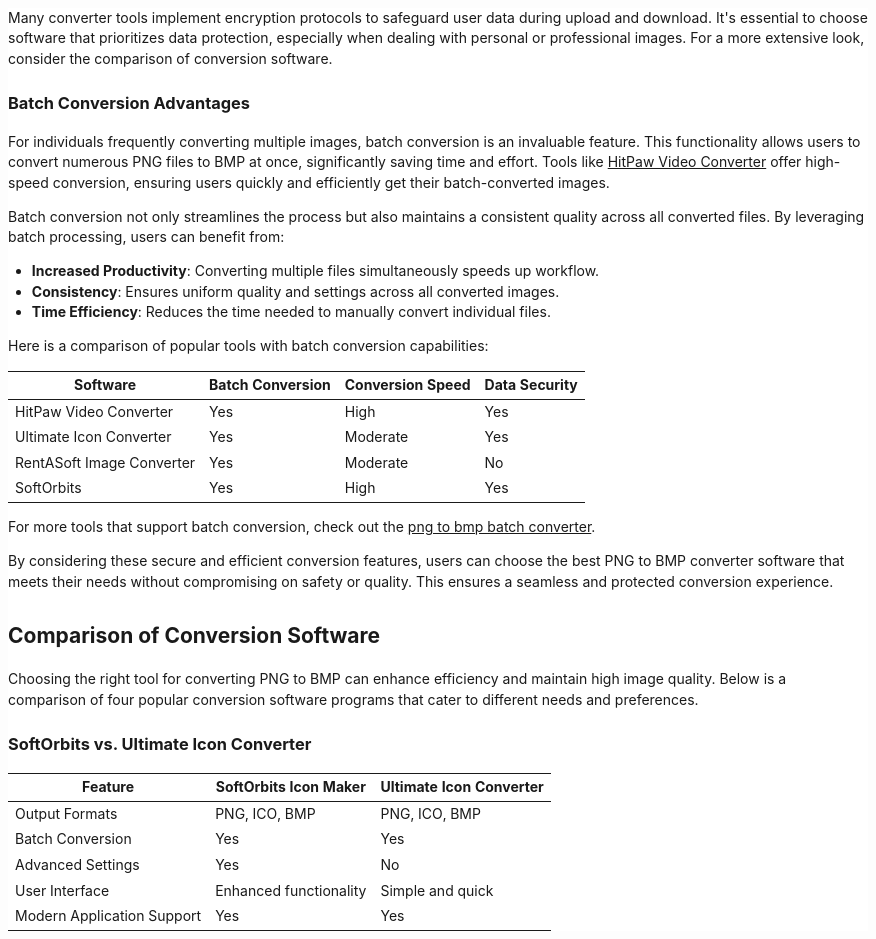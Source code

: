 Many converter tools implement encryption protocols to safeguard user data during upload and download. It's essential to choose software that prioritizes data protection, especially when dealing with personal or professional images. For a more extensive look, consider the comparison of conversion software.

### Batch Conversion Advantages

For individuals frequently converting multiple images, batch conversion is an invaluable feature. This functionality allows users to convert numerous PNG files to BMP at once, significantly saving time and effort. Tools like [HitPaw Video Converter](https://www.hitpaw.com/photo-tips/top-png-converters.html) offer high-speed conversion, ensuring users quickly and efficiently get their batch-converted images.

Batch conversion not only streamlines the process but also maintains a consistent quality across all converted files. By leveraging batch processing, users can benefit from:

- **Increased Productivity**: Converting multiple files simultaneously speeds up workflow.
- **Consistency**: Ensures uniform quality and settings across all converted images.
- **Time Efficiency**: Reduces the time needed to manually convert individual files.

Here is a comparison of popular tools with batch conversion capabilities:

| Software                    | Batch Conversion | Conversion Speed | Data Security |
|-----------------------------|------------------|------------------|---------------|
| HitPaw Video Converter      | Yes              | High             | Yes           |
| Ultimate Icon Converter     | Yes              | Moderate         | Yes           |
| RentASoft Image Converter   | Yes              | Moderate         | No            |
| SoftOrbits                 | Yes              | High             | Yes           |

For more tools that support batch conversion, check out the [png to bmp batch converter](https://pngtobmp.com/blog/png-to-bmp-batch-converter).

By considering these secure and efficient conversion features, users can choose the best PNG to BMP converter software that meets their needs without compromising on safety or quality. This ensures a seamless and protected conversion experience.

## Comparison of Conversion Software

Choosing the right tool for converting PNG to BMP can enhance efficiency and maintain high image quality. Below is a comparison of four popular conversion software programs that cater to different needs and preferences.

### SoftOrbits vs. Ultimate Icon Converter

| Feature | SoftOrbits Icon Maker | Ultimate Icon Converter |
| --- | --- | --- |
| Output Formats | PNG, ICO, BMP | PNG, ICO, BMP |
| Batch Conversion | Yes | Yes |
| Advanced Settings | Yes | No |
| User Interface | Enhanced functionality | Simple and quick |
| Modern Application Support | Yes | Yes |
